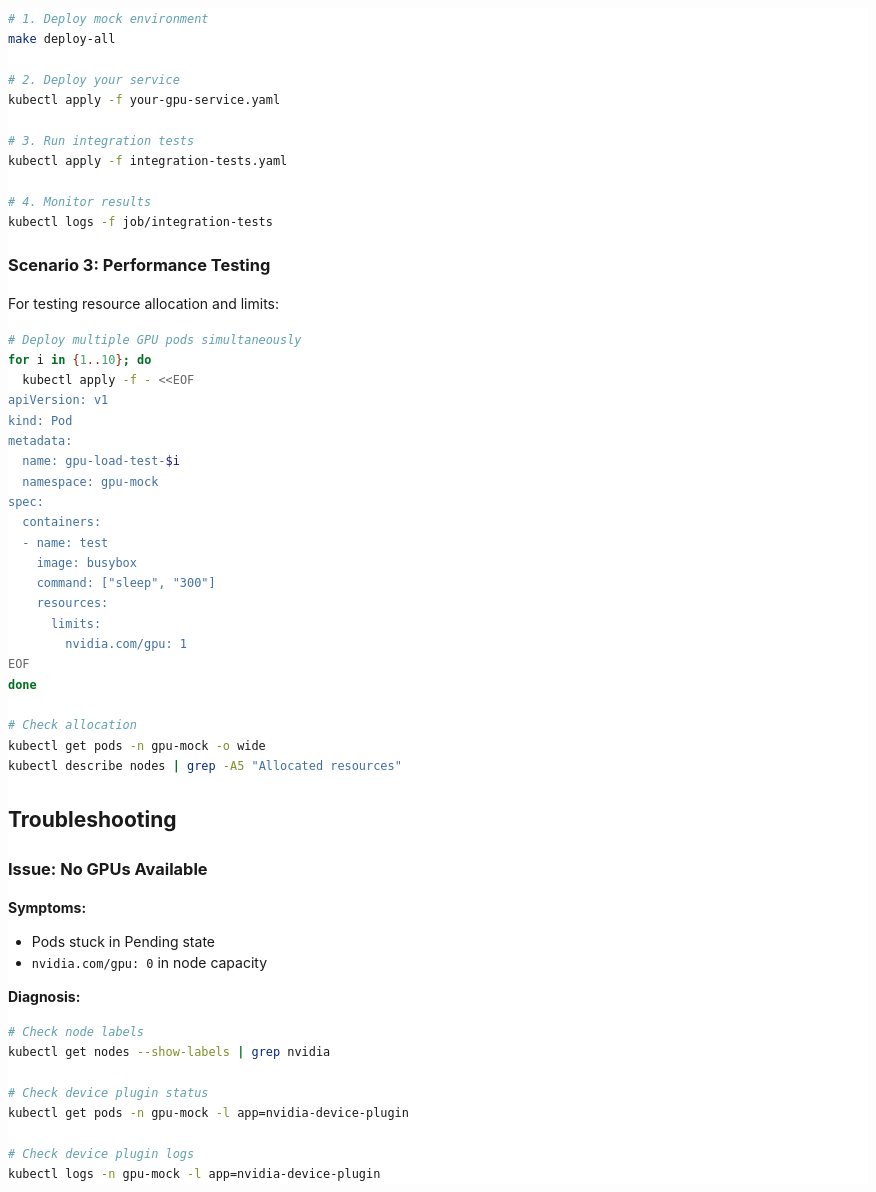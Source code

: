 ```bash
# 1. Deploy mock environment
make deploy-all

# 2. Deploy your service
kubectl apply -f your-gpu-service.yaml

# 3. Run integration tests
kubectl apply -f integration-tests.yaml

# 4. Monitor results
kubectl logs -f job/integration-tests
```

### Scenario 3: Performance Testing

For testing resource allocation and limits:

```bash
# Deploy multiple GPU pods simultaneously
for i in {1..10}; do
  kubectl apply -f - <<EOF
apiVersion: v1
kind: Pod
metadata:
  name: gpu-load-test-$i
  namespace: gpu-mock
spec:
  containers:
  - name: test
    image: busybox
    command: ["sleep", "300"]
    resources:
      limits:
        nvidia.com/gpu: 1
EOF
done

# Check allocation
kubectl get pods -n gpu-mock -o wide
kubectl describe nodes | grep -A5 "Allocated resources"
```

## Troubleshooting

### Issue: No GPUs Available

**Symptoms:**
- Pods stuck in Pending state
- `nvidia.com/gpu: 0` in node capacity

**Diagnosis:**
```bash
# Check node labels
kubectl get nodes --show-labels | grep nvidia

# Check device plugin status
kubectl get pods -n gpu-mock -l app=nvidia-device-plugin

# Check device plugin logs
kubectl logs -n gpu-mock -l app=nvidia-device-plugin
```
